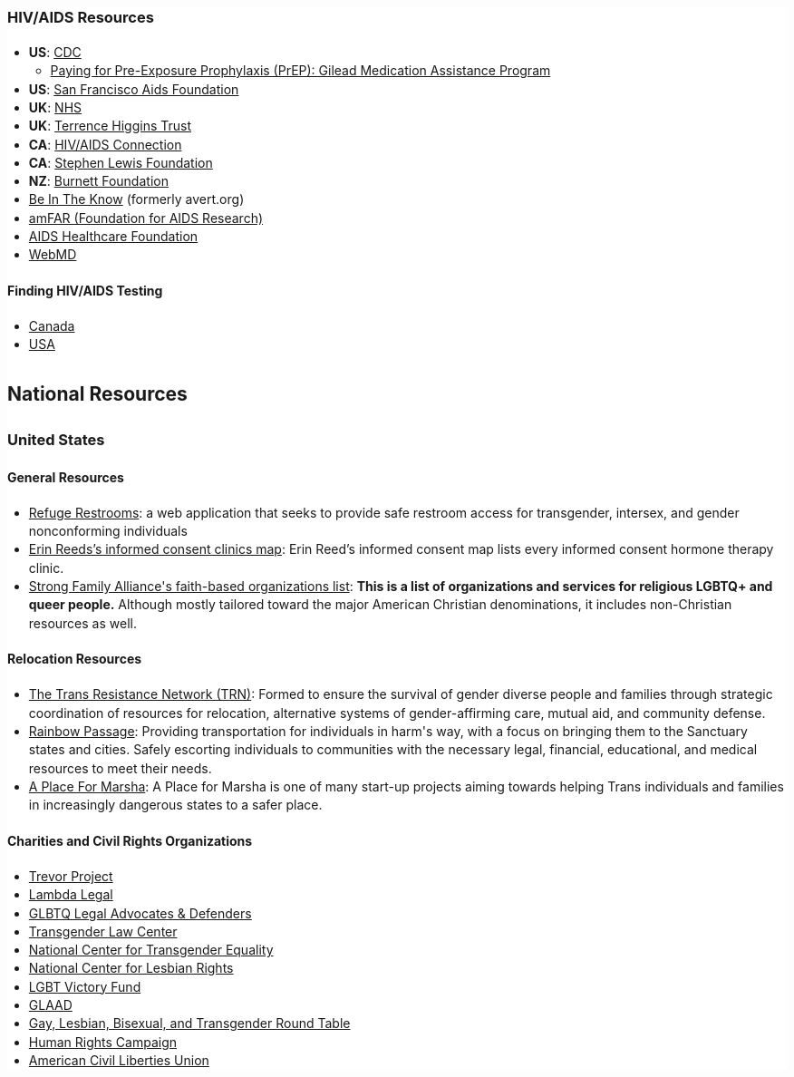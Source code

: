 ### HIV/AIDS Resources
- **US**: [CDC](http://www.cdc.gov/hiv/)
  - [Paying for Pre-Exposure Prophylaxis (PrEP): Gilead Medication Assistance Program](https://www.cdc.gov/hiv/basics/prep/paying-for-prep/gilead-medication-assistance-program.html)
- **US**: [San Francisco Aids Foundation](http://www.sfaf.org/)
- **UK**: [NHS](https://www.nhs.uk/conditions/hiv-and-aids/)
- **UK**: [Terrence Higgins Trust](https://www.tht.org.uk/)
- **CA**: [HIV/AIDS Connection](https://www.hivaidsconnection.ca/about/about-us)
- **CA**: [Stephen Lewis Foundation](https://stephenlewisfoundation.org/)
- **NZ**: [Burnett Foundation](https://www.burnettfoundation.org.nz/)
- [Be In The Know](https://www.beintheknow.org/) (formerly avert.org)
- [amFAR (Foundation for AIDS Research)](http://www.amfar.org/)
- [AIDS Healthcare Foundation](http://www.aidshealth.org/)
- [WebMD](https://www.webmd.com/hiv-aids/guide/hiv-aids-resources-index)

#### Finding HIV/AIDS Testing
- [Canada](https://www.canada.ca/en/public-health/services/diseases/hiv-aids.html#find)
- [USA](http://hivtest.cdc.gov/)

## National Resources

### United States

#### General Resources
- [Refuge Restrooms](https://www.refugerestrooms.org/): a web application that seeks to provide safe restroom access for transgender, intersex, and gender nonconforming individuals
- [Erin Reeds’s informed consent clinics map](https://www.google.com/maps/d/u/0/viewer?mid=1DxyOTw8dI8n96BHFF2JVUMK7bXsRKtzA&ll=-3.81666561775622e-14%2C-109.09443705000001&z=2): Erin Reed’s informed consent map lists every informed consent hormone therapy clinic.
- [Strong Family Alliance's faith-based organizations list](https://www.strongfamilyalliance.org/hopeful-voices/faith-based-organizations/): **This is a list of organizations and services for religious LGBTQ+ and queer people.** Although mostly tailored toward the major American Christian denominations, it includes non-Christian resources as well.

#### Relocation Resources
- [The Trans Resistance Network (TRN)](https://transresistancenetwork.wordpress.com/): Formed to ensure the survival of gender diverse people and families through strategic coordination of resources for relocation, alternative systems of gender-affirming care, mutual aid, and community defense.
- [Rainbow Passage](https://rainbowpassage.org/): Providing transportation for individuals in harm's way, with a focus on bringing them to the Sanctuary states and cities. Safely escorting individuals to communities with the necessary legal, financial, educational, and medical resources to meet their needs.
- [A Place For Marsha](https://www.aplaceformarshaofficial.org/): A Place for Marsha is one of many start-up projects aiming towards helping Trans individuals and families in increasingly dangerous states to a safer place.

#### Charities and Civil Rights Organizations
- [Trevor Project](https://www.thetrevorproject.org/)
- [Lambda Legal](https://www.lambdalegal.org/)
- [GLBTQ Legal Advocates & Defenders](https://www.glad.org/)
- [Transgender Law Center](https://transgenderlawcenter.org/)
- [National Center for Transgender Equality](https://transequality.org/)
- [National Center for Lesbian Rights](http://www.nclrights.org/)
- [LGBT Victory Fund](https://victoryfund.org/)
- [GLAAD](http://glaad.org/)
- [Gay, Lesbian, Bisexual, and Transgender Round Table](http://www.ala.org/rt/glbtrt)
- [Human Rights Campaign](https://hrc.org/)
- [American Civil Liberties Union](https://www.aclu.org/)
